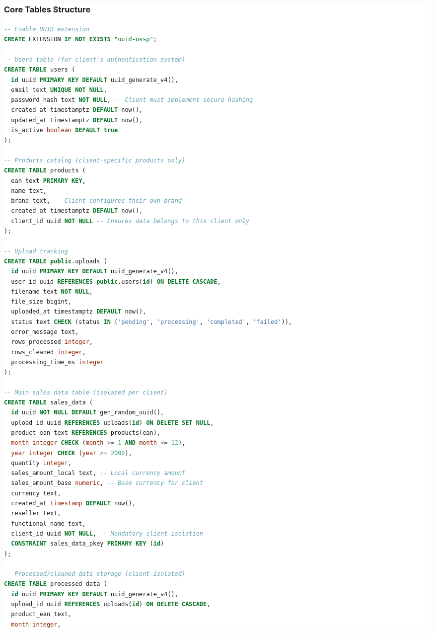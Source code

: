 ### Core Tables Structure

```sql
-- Enable UUID extension
CREATE EXTENSION IF NOT EXISTS "uuid-ossp";

-- Users table (for client's authentication system)
CREATE TABLE users (
  id uuid PRIMARY KEY DEFAULT uuid_generate_v4(),
  email text UNIQUE NOT NULL,
  password_hash text NOT NULL, -- Client must implement secure hashing
  created_at timestamptz DEFAULT now(),
  updated_at timestamptz DEFAULT now(),
  is_active boolean DEFAULT true
);

-- Products catalog (client-specific products only)
CREATE TABLE products (
  ean text PRIMARY KEY,
  name text,
  brand text, -- Client configures their own brand
  created_at timestamptz DEFAULT now(),
  client_id uuid NOT NULL -- Ensures data belongs to this client only
);

-- Upload tracking
CREATE TABLE public.uploads (
  id uuid PRIMARY KEY DEFAULT uuid_generate_v4(),
  user_id uuid REFERENCES public.users(id) ON DELETE CASCADE,
  filename text NOT NULL,
  file_size bigint,
  uploaded_at timestamptz DEFAULT now(),
  status text CHECK (status IN ('pending', 'processing', 'completed', 'failed')),
  error_message text,
  rows_processed integer,
  rows_cleaned integer,
  processing_time_ms integer
);

-- Main sales data table (isolated per client)
CREATE TABLE sales_data (
  id uuid NOT NULL DEFAULT gen_random_uuid(),
  upload_id uuid REFERENCES uploads(id) ON DELETE SET NULL,
  product_ean text REFERENCES products(ean),
  month integer CHECK (month >= 1 AND month <= 12),
  year integer CHECK (year >= 2000),
  quantity integer,
  sales_amount_local text, -- Local currency amount
  sales_amount_base numeric, -- Base currency for client
  currency text,
  created_at timestamp DEFAULT now(),
  reseller text,
  functional_name text,
  client_id uuid NOT NULL, -- Mandatory client isolation
  CONSTRAINT sales_data_pkey PRIMARY KEY (id)
);

-- Processed/cleaned data storage (client-isolated)
CREATE TABLE processed_data (
  id uuid PRIMARY KEY DEFAULT uuid_generate_v4(),
  upload_id uuid REFERENCES uploads(id) ON DELETE CASCADE,
  product_ean text,
  month integer,
```